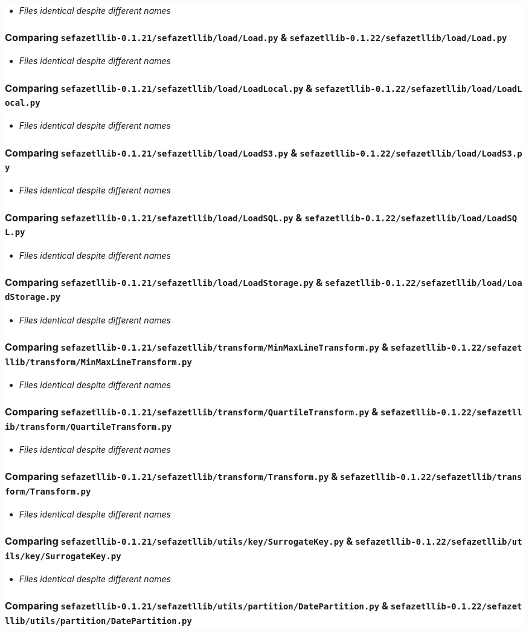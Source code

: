  * *Files identical despite different names*

### Comparing `sefazetllib-0.1.21/sefazetllib/load/Load.py` & `sefazetllib-0.1.22/sefazetllib/load/Load.py`

 * *Files identical despite different names*

### Comparing `sefazetllib-0.1.21/sefazetllib/load/LoadLocal.py` & `sefazetllib-0.1.22/sefazetllib/load/LoadLocal.py`

 * *Files identical despite different names*

### Comparing `sefazetllib-0.1.21/sefazetllib/load/LoadS3.py` & `sefazetllib-0.1.22/sefazetllib/load/LoadS3.py`

 * *Files identical despite different names*

### Comparing `sefazetllib-0.1.21/sefazetllib/load/LoadSQL.py` & `sefazetllib-0.1.22/sefazetllib/load/LoadSQL.py`

 * *Files identical despite different names*

### Comparing `sefazetllib-0.1.21/sefazetllib/load/LoadStorage.py` & `sefazetllib-0.1.22/sefazetllib/load/LoadStorage.py`

 * *Files identical despite different names*

### Comparing `sefazetllib-0.1.21/sefazetllib/transform/MinMaxLineTransform.py` & `sefazetllib-0.1.22/sefazetllib/transform/MinMaxLineTransform.py`

 * *Files identical despite different names*

### Comparing `sefazetllib-0.1.21/sefazetllib/transform/QuartileTransform.py` & `sefazetllib-0.1.22/sefazetllib/transform/QuartileTransform.py`

 * *Files identical despite different names*

### Comparing `sefazetllib-0.1.21/sefazetllib/transform/Transform.py` & `sefazetllib-0.1.22/sefazetllib/transform/Transform.py`

 * *Files identical despite different names*

### Comparing `sefazetllib-0.1.21/sefazetllib/utils/key/SurrogateKey.py` & `sefazetllib-0.1.22/sefazetllib/utils/key/SurrogateKey.py`

 * *Files identical despite different names*

### Comparing `sefazetllib-0.1.21/sefazetllib/utils/partition/DatePartition.py` & `sefazetllib-0.1.22/sefazetllib/utils/partition/DatePartition.py`
